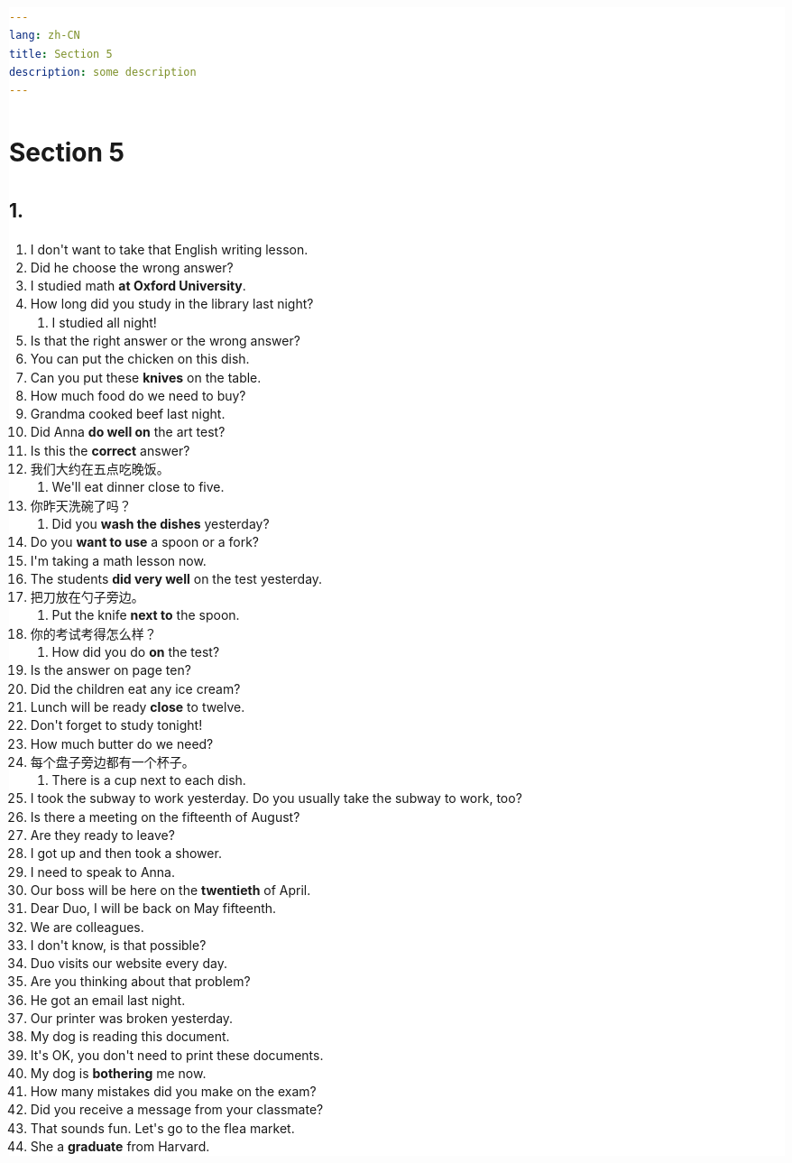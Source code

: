 ```yaml
---
lang: zh-CN
title: Section 5
description: some description
---
```


# Section 5

## 1.

1. I don't want to take that English writing lesson.
2. Did he choose the wrong answer?
3. I studied math **at Oxford University**.
4. How long did you study in the library last night?
   1. I studied all night!
5. Is that the right answer or the wrong answer?
6. You can put the chicken on this dish.
7. Can you put these **knives** on the table.
8. How much food do we need to buy?
9. Grandma cooked beef last night.
10. Did Anna **do well on** the art test?
11. Is this the **correct** answer?
12. 我们大约在五点吃晚饭。
    1. We'll eat dinner close to five.
13. 你昨天洗碗了吗？
    1. Did you **wash the dishes** yesterday?
14. Do you **want to use** a spoon or a fork?
15. I'm taking a math lesson now.
16. The students **did very well** on the test yesterday.
17. 把刀放在勺子旁边。
    1. Put the knife **next to** the spoon.
18. 你的考试考得怎么样？
    1. How did you do **on** the test?
19. Is the answer on page ten?
20. Did the children eat any ice cream?
21. Lunch will be ready **close** to twelve.
22. Don't forget to study tonight!
23. How much butter do we need?
24. 每个盘子旁边都有一个杯子。
    1. There is a cup next to each dish.
25. I took the subway to work yesterday. Do you usually take the subway to work, too?
26. Is there a meeting on the fifteenth of August?
27. Are they ready to leave?
28. I got up and then took a shower.
29. I need to speak to Anna.
30. Our boss will be here on the **twentieth** of April.
31. Dear Duo, I will be back on May fifteenth.
32. We are colleagues.
33. I don't know, is that possible?
34. Duo visits our website every day.
35. Are you thinking about that problem?
36. He got an email last night.
37. Our printer was broken yesterday.
38. My dog is reading this document.
39. It's OK, you don't need to print these documents.
40. My dog is **bothering** me now.
41. How many mistakes did you make on the exam?
42. Did you receive a message from your classmate?
43. That sounds fun. Let's go to the flea market.
44. She a **graduate** from Harvard.